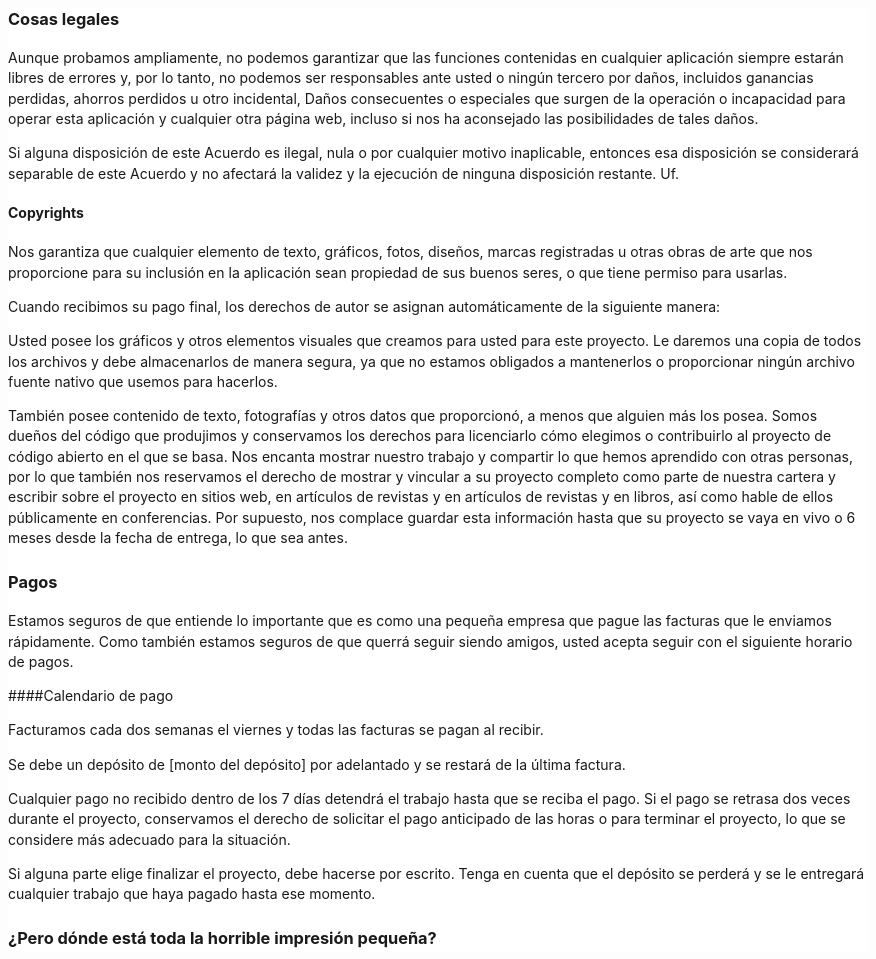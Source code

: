 ### Cosas legales

Aunque probamos ampliamente, no podemos garantizar que las funciones contenidas en cualquier aplicación siempre estarán libres de errores y, por lo tanto, no podemos ser responsables ante usted o ningún tercero por daños, incluidos ganancias perdidas, ahorros perdidos u otro incidental, Daños consecuentes o especiales que surgen de la operación o incapacidad para operar esta aplicación y cualquier otra página web, incluso si nos ha aconsejado las posibilidades de tales daños.

Si alguna disposición de este Acuerdo es ilegal, nula o por cualquier motivo inaplicable, entonces esa disposición se considerará separable de este Acuerdo y no afectará la validez y la ejecución de ninguna disposición restante.
Uf.

#### Copyrights

Nos garantiza que cualquier elemento de texto, gráficos, fotos, diseños, marcas registradas u otras obras de arte que nos proporcione para su inclusión en la aplicación sean propiedad de sus buenos seres, o que tiene permiso para usarlas.

Cuando recibimos su pago final, los derechos de autor se asignan automáticamente de la siguiente manera:

Usted posee los gráficos y otros elementos visuales que creamos para usted para este proyecto. Le daremos una copia de todos los archivos y debe almacenarlos de manera segura, ya que no estamos obligados a mantenerlos o proporcionar ningún archivo fuente nativo que usemos para hacerlos.

También posee contenido de texto, fotografías y otros datos que proporcionó, a menos que alguien más los posea. Somos dueños del código que produjimos y conservamos los derechos para licenciarlo cómo elegimos o contribuirlo al proyecto de código abierto en el que se basa.
Nos encanta mostrar nuestro trabajo y compartir lo que hemos aprendido con otras personas, por lo que también nos reservamos el derecho de mostrar y vincular a su proyecto completo como parte de nuestra cartera y escribir sobre el proyecto en sitios web, en artículos de revistas y en artículos de revistas y en libros, así como hable de ellos públicamente en conferencias. Por supuesto, nos complace guardar esta información hasta que su proyecto se vaya en vivo o 6 meses desde la fecha de entrega, lo que sea antes.

### Pagos

Estamos seguros de que entiende lo importante que es como una pequeña empresa que pague las facturas que le enviamos rápidamente. Como también estamos seguros de que querrá seguir siendo amigos, usted acepta seguir con el siguiente horario de pagos.

####Calendario de pago

Facturamos cada dos semanas el viernes y todas las facturas se pagan al recibir.

Se debe un depósito de [monto del depósito] por adelantado y se restará de la última factura.

Cualquier pago no recibido dentro de los 7 días detendrá el trabajo hasta que se reciba el pago. Si el pago se retrasa dos veces durante el proyecto, conservamos el derecho de solicitar el pago anticipado de las horas o para terminar el proyecto, lo que se considere más adecuado para la situación.

Si alguna parte elige finalizar el proyecto, debe hacerse por escrito. Tenga en cuenta que el depósito se perderá y se le entregará cualquier trabajo que haya pagado hasta ese momento.

### ¿Pero dónde está toda la horrible impresión pequeña?
